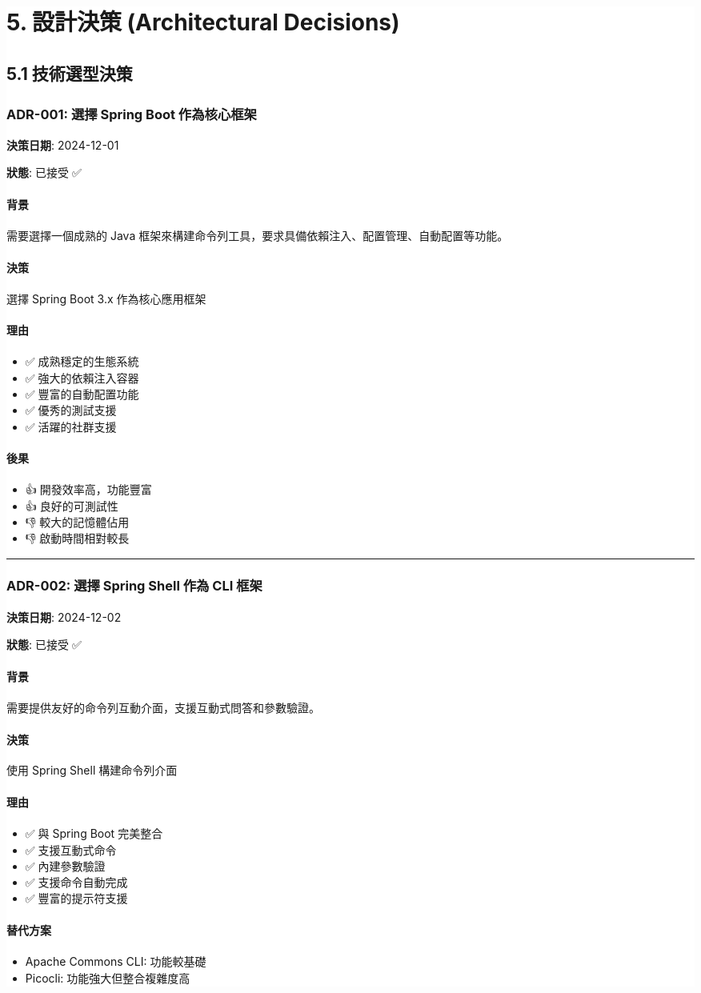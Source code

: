 # 5. 設計決策 (Architectural Decisions)

## 5.1 技術選型決策

### ADR-001: 選擇 Spring Boot 作為核心框架

**決策日期**: 2024-12-01

**狀態**: 已接受 ✅

#### 背景
需要選擇一個成熟的 Java 框架來構建命令列工具，要求具備依賴注入、配置管理、自動配置等功能。

#### 決策
選擇 Spring Boot 3.x 作為核心應用框架

#### 理由
- ✅ 成熟穩定的生態系統
- ✅ 強大的依賴注入容器
- ✅ 豐富的自動配置功能
- ✅ 優秀的測試支援
- ✅ 活躍的社群支援

#### 後果
- 👍 開發效率高，功能豐富
- 👍 良好的可測試性
- 👎 較大的記憶體佔用
- 👎 啟動時間相對較長

---

### ADR-002: 選擇 Spring Shell 作為 CLI 框架

**決策日期**: 2024-12-02

**狀態**: 已接受 ✅

#### 背景
需要提供友好的命令列互動介面，支援互動式問答和參數驗證。

#### 決策
使用 Spring Shell 構建命令列介面

#### 理由
- ✅ 與 Spring Boot 完美整合
- ✅ 支援互動式命令
- ✅ 內建參數驗證
- ✅ 支援命令自動完成
- ✅ 豐富的提示符支援

#### 替代方案
- Apache Commons CLI: 功能較基礎
- Picocli: 功能強大但整合複雜度高
